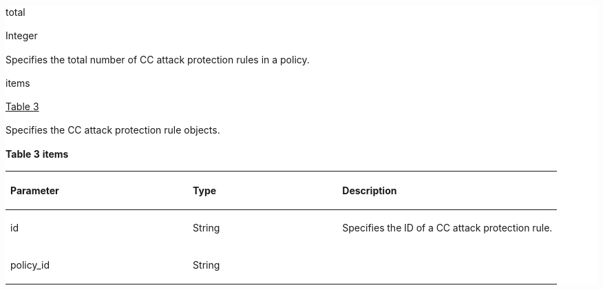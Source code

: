 </thead>
<tbody><tr id="row25184570"><td class="cellrowborder" valign="top" width="33.2966703329667%" headers="mcps1.2.4.1.1 "><p id="p26684269"><a name="p26684269"></a><a name="p26684269"></a>total</p>
</td>
<td class="cellrowborder" valign="top" width="26.90730926907309%" headers="mcps1.2.4.1.2 "><p id="p13942152"><a name="p13942152"></a><a name="p13942152"></a>Integer</p>
</td>
<td class="cellrowborder" valign="top" width="39.7960203979602%" headers="mcps1.2.4.1.3 "><p id="p55572532"><a name="p55572532"></a><a name="p55572532"></a>Specifies the total number of CC attack protection rules in a policy.</p>
</td>
</tr>
<tr id="row30390744"><td class="cellrowborder" valign="top" width="33.2966703329667%" headers="mcps1.2.4.1.1 "><p id="p45731167"><a name="p45731167"></a><a name="p45731167"></a>items</p>
</td>
<td class="cellrowborder" valign="top" width="26.90730926907309%" headers="mcps1.2.4.1.2 "><p id="p13237067"><a name="p13237067"></a><a name="p13237067"></a><a href="#table16394183011019">Table 3</a></p>
</td>
<td class="cellrowborder" valign="top" width="39.7960203979602%" headers="mcps1.2.4.1.3 "><p id="p1603648"><a name="p1603648"></a><a name="p1603648"></a>Specifies the CC attack protection rule objects.</p>
</td>
</tr>
</tbody>
</table>

**Table  3** **items**

<a name="table16394183011019"></a>
<table><thead align="left"><tr id="row939613301015"><th class="cellrowborder" valign="top" width="33.086691330866906%" id="mcps1.2.4.1.1"><p id="p039873016013"><a name="p039873016013"></a><a name="p039873016013"></a><strong id="b191193914421"><a name="b191193914421"></a><a name="b191193914421"></a>Parameter</strong></p>
</th>
<th class="cellrowborder" valign="top" width="27.117288271172878%" id="mcps1.2.4.1.2"><p id="p183997301406"><a name="p183997301406"></a><a name="p183997301406"></a><strong id="b194141142174212"><a name="b194141142174212"></a><a name="b194141142174212"></a>Type</strong></p>
</th>
<th class="cellrowborder" valign="top" width="39.7960203979602%" id="mcps1.2.4.1.3"><p id="p839973013010"><a name="p839973013010"></a><a name="p839973013010"></a><strong id="b05921943204220"><a name="b05921943204220"></a><a name="b05921943204220"></a>Description</strong></p>
</th>
</tr>
</thead>
<tbody><tr id="row3521132912545"><td class="cellrowborder" valign="top" width="33.086691330866906%" headers="mcps1.2.4.1.1 "><p id="p1550711285549"><a name="p1550711285549"></a><a name="p1550711285549"></a>id</p>
</td>
<td class="cellrowborder" valign="top" width="27.117288271172878%" headers="mcps1.2.4.1.2 "><p id="p12511152855417"><a name="p12511152855417"></a><a name="p12511152855417"></a>String</p>
</td>
<td class="cellrowborder" valign="top" width="39.7960203979602%" headers="mcps1.2.4.1.3 "><p id="p851272816548"><a name="p851272816548"></a><a name="p851272816548"></a>Specifies the ID of a CC attack protection rule.</p>
</td>
</tr>
<tr id="row1152119292547"><td class="cellrowborder" valign="top" width="33.086691330866906%" headers="mcps1.2.4.1.1 "><p id="p16515142865410"><a name="p16515142865410"></a><a name="p16515142865410"></a>policy_id</p>
</td>
<td class="cellrowborder" valign="top" width="27.117288271172878%" headers="mcps1.2.4.1.2 "><p id="p651882835414"><a name="p651882835414"></a><a name="p651882835414"></a>String</p>
</td>
